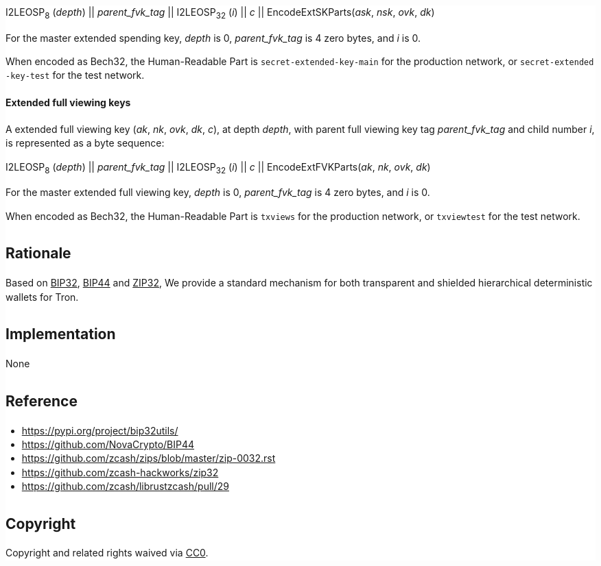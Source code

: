   I2LEOSP<sub>8</sub> (*depth*) || *parent_fvk_tag* || I2LEOSP<sub>32</sub> (*i*) || *c* || EncodeExtSKParts(*ask*, *nsk*, *ovk*, *dk*)

For the master extended spending key, *depth* is 0, *parent_fvk_tag* is 4 zero bytes,
and *i* is 0.

When encoded as Bech32, the Human-Readable Part is ``secret-extended-key-main``
for the production network, or ``secret-extended-key-test`` for the test network.

#### Extended full viewing keys

A extended full viewing key (*ak*, *nk*, *ovk*, *dk*, *c*), at depth *depth*,
with parent full viewing key tag *parent_fvk_tag* and child number *i*, is
represented as a byte sequence:

   I2LEOSP<sub>8</sub> (*depth*) || *parent_fvk_tag* || I2LEOSP<sub>32</sub> (*i*) || *c* || EncodeExtFVKParts(*ak*, *nk*, *ovk*, *dk*)

For the master extended full viewing key, *depth* is 0, *parent_fvk_tag* is 4 zero bytes,
and *i* is 0.

When encoded as Bech32, the Human-Readable Part is ``txviews`` for the production
network, or ``txviewtest`` for the test network.


## Rationale

Based on [BIP32](https://github.com/bitcoin/bips/blob/master/bip-0032.mediawiki), [BIP44](https://github.com/bitcoin/bips/blob/master/bip-0044.mediawiki) and [ZIP32](https://github.com/zcash/zips/blob/master/zip-0032.rst),  We provide a standard mechanism for both transparent and shielded hierarchical deterministic wallets for Tron.


## Implementation
None

## Reference
* https://pypi.org/project/bip32utils/
* https://github.com/NovaCrypto/BIP44
* https://github.com/zcash/zips/blob/master/zip-0032.rst
* https://github.com/zcash-hackworks/zip32
* https://github.com/zcash/librustzcash/pull/29


## Copyright

Copyright and related rights waived via [CC0](LICENSE.md).




